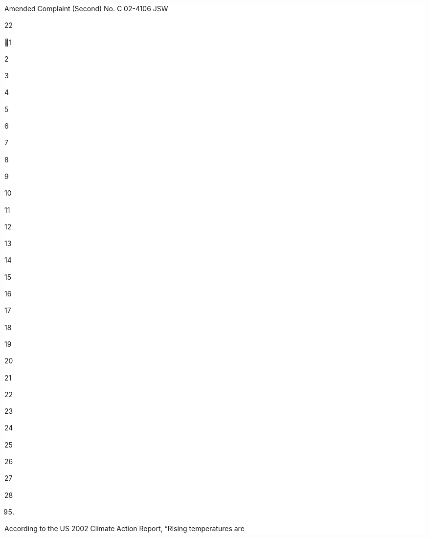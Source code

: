   Amended Complaint (Second)
  No. C 02-4106 JSW

22

1

2

3

4

5

6

7

8

9

10

11

12

13

14

15

16

17

18

19

20

21

22

23

24

25

26

27

28

95.

According to the US 2002 Climate Action Report, “Rising temperatures are

